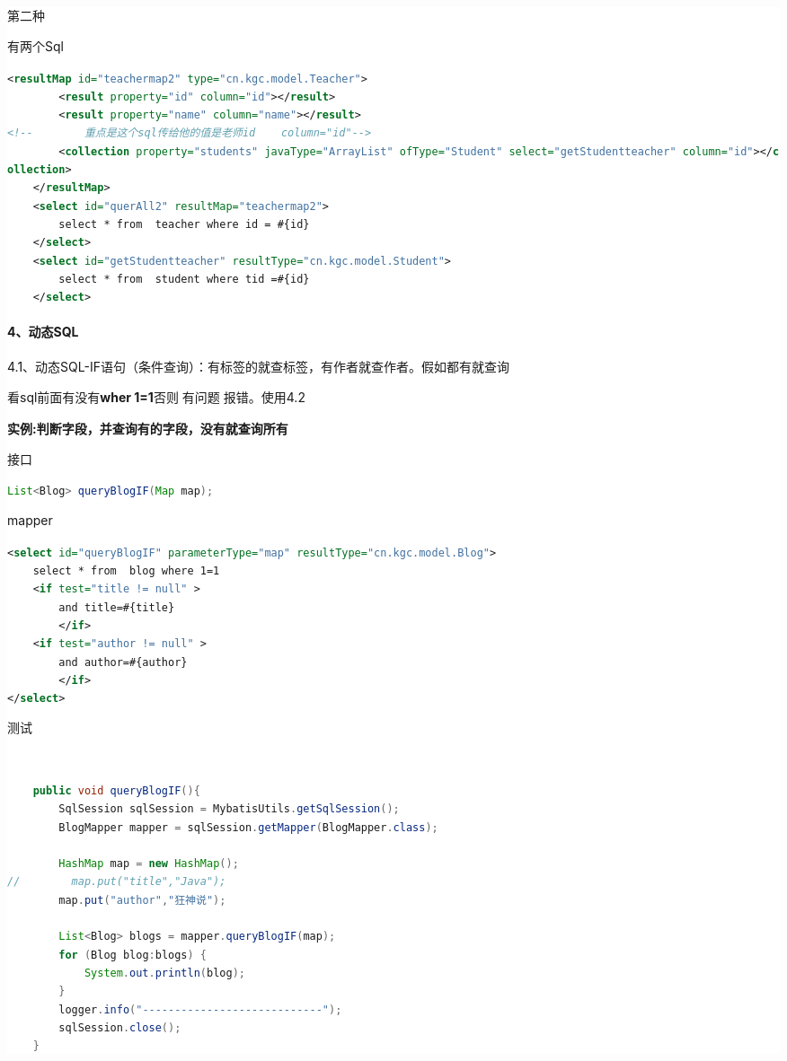 第二种

有两个Sql

```xml
<resultMap id="teachermap2" type="cn.kgc.model.Teacher">
        <result property="id" column="id"></result>
        <result property="name" column="name"></result>
<!--        重点是这个sql传给他的值是老师id    column="id"-->
        <collection property="students" javaType="ArrayList" ofType="Student" select="getStudentteacher" column="id"></collection>
    </resultMap>
    <select id="querAll2" resultMap="teachermap2">
        select * from  teacher where id = #{id}
    </select>
    <select id="getStudentteacher" resultType="cn.kgc.model.Student">
        select * from  student where tid =#{id}
    </select>
```

#### 4、动态SQL

4.1、动态SQL-IF语句（条件查询）：有标签的就查标签，有作者就查作者。假如都有就查询

看sql前面有没有**wher 1=1**否则 有问题 报错。使用4.2

**实例:判断字段，并查询有的字段，没有就查询所有**

接口

```java
List<Blog> queryBlogIF(Map map);
```

mapper

```xml
<select id="queryBlogIF" parameterType="map" resultType="cn.kgc.model.Blog">
    select * from  blog where 1=1
    <if test="title != null" >
        and title=#{title}
        </if>
    <if test="author != null" >
        and author=#{author}
        </if>
</select>
```

测试

​    

```java
    public void queryBlogIF(){
        SqlSession sqlSession = MybatisUtils.getSqlSession();
        BlogMapper mapper = sqlSession.getMapper(BlogMapper.class);

        HashMap map = new HashMap();
//        map.put("title","Java");
        map.put("author","狂神说");

        List<Blog> blogs = mapper.queryBlogIF(map);
        for (Blog blog:blogs) {
            System.out.println(blog);
        }
        logger.info("----------------------------");
        sqlSession.close();
    }
```
